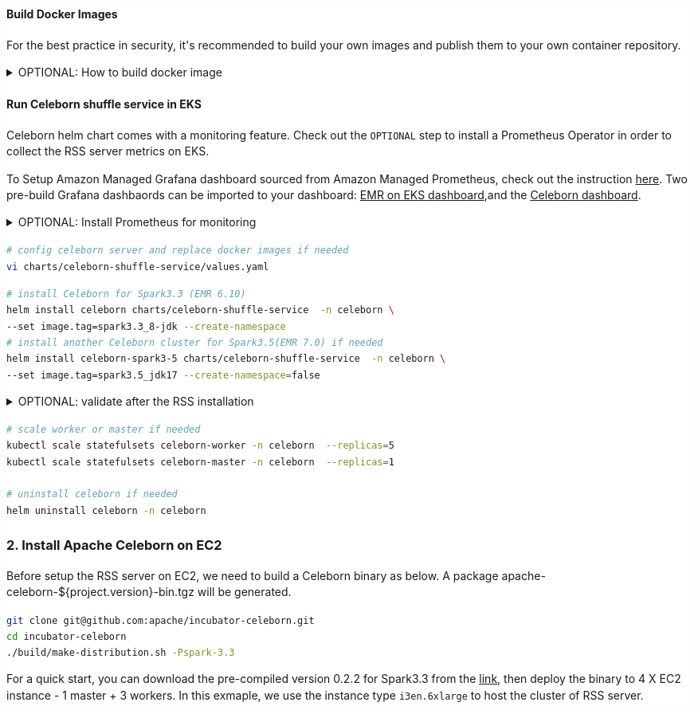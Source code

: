 #### Build Docker Images
For the best practice in security, it's recommended to build your own images and publish them to your own container repository.

<details><summary>OPTIONAL: How to build docker image</summary></details>

#### Run Celeborn shuffle service in EKS
Celeborn helm chart comes with a monitoring feature. Check out the `OPTIONAL` step to install a Prometheus Operator in order to collect the RSS server metrics on EKS. 

To Setup Amazon Managed Grafana dashboard sourced from Amazon Managed Prometheus, check out the instruction [here](https://github.com/melodyyangaws/karpenter-emr-on-eks/blob/main/setup_grafana_dashboard.pdf). Two pre-build Grafana dashbaords can be imported to your dashboard: [EMR on EKS dashboard](https://raw.githubusercontent.com/awslabs/data-on-eks/main/analytics/terraform/emr-eks-karpenter/emr-grafana-dashboard/emr-eks-grafana-dashboard.json),and the [Celeborn dashboard](https://github.com/apache/incubator-celeborn/blob/main/assets/grafana/celeborn-dashboard.json).
<details><summary>OPTIONAL: Install Prometheus for monitoring</summary></details>

```bash
# config celeborn server and replace docker images if needed
vi charts/celeborn-shuffle-service/values.yaml
```

```bash
# install Celeborn for Spark3.3 (EMR 6.10)
helm install celeborn charts/celeborn-shuffle-service  -n celeborn \
--set image.tag=spark3.3_8-jdk --create-namespace 
# install another Celeborn cluster for Spark3.5(EMR 7.0) if needed
helm install celeborn-spark3-5 charts/celeborn-shuffle-service  -n celeborn \
--set image.tag=spark3.5_jdk17 --create-namespace=false
```
<details><summary>OPTIONAL: validate after the RSS installation</summary></details>

```bash
# scale worker or master if needed
kubectl scale statefulsets celeborn-worker -n celeborn  --replicas=5
kubectl scale statefulsets celeborn-master -n celeborn  --replicas=1

# uninstall celeborn if needed
helm uninstall celeborn -n celeborn
```
### 2. Install Apache Celeborn on EC2

Before setup the RSS server on EC2, we need to build a Celeborn binary as below. A package apache-celeborn-${project.version}-bin.tgz will be generated. 

```bash
git clone git@github.com:apache/incubator-celeborn.git
cd incubator-celeborn
./build/make-distribution.sh -Pspark-3.3
```
For a quick start, you can download the pre-compiled version 0.2.2 for Spark3.3 from the [link](https://meloyang-emr-bda.s3.amazonaws.com/spark3.3-apache-celeborn-0.2.2-SNAPSHOT-bin.tgz), then deploy the binary to 4 X EC2 instance - 1 master + 3 workers. In this exmaple, we use the instance type `i3en.6xlarge` to host the cluster of RSS server.
